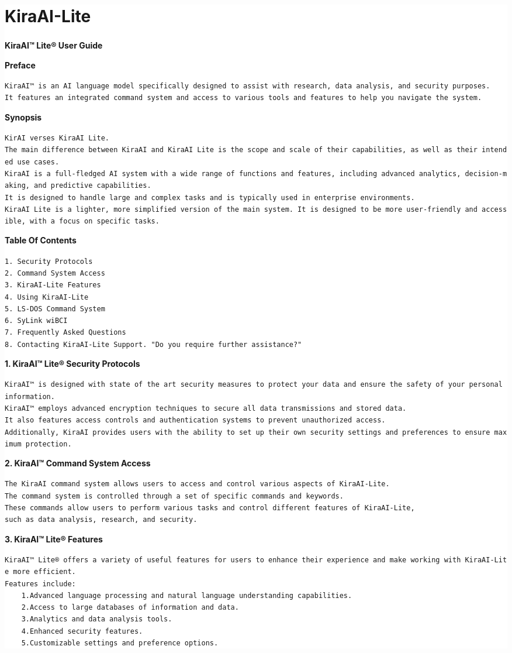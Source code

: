 # KiraAI-Lite
**KiraAI™ Lite® User Guide**

**Preface**

	KiraAI™ is an AI language model specifically designed to assist with research, data analysis, and security purposes.
	It features an integrated command system and access to various tools and features to help you navigate the system.
	
**Synopsis**
	
 	KirAI verses KiraAI Lite.
	The main difference between KiraAI and KiraAI Lite is the scope and scale of their capabilities, as well as their intended use cases.
	KiraAI is a full-fledged AI system with a wide range of functions and features, including advanced analytics, decision-making, and predictive capabilities. 
	It is designed to handle large and complex tasks and is typically used in enterprise environments.
	KiraAI Lite is a lighter, more simplified version of the main system. It is designed to be more user-friendly and accessible, with a focus on specific tasks.

**Table Of Contents**
	
	1. Security Protocols
	2. Command System Access
	3. KiraAI-Lite Features
	4. Using KiraAI-Lite
	5. LS-DOS Command System
	6. SyLink wiBCI
	7. Frequently Asked Questions
	8. Contacting KiraAI-Lite Support. "Do you require further assistance?"

**1. KiraAI™ Lite® Security Protocols**
	
	KiraAI™ is designed with state of the art security measures to protect your data and ensure the safety of your personal information.
	KiraAI™ employs advanced encryption techniques to secure all data transmissions and stored data. 
	It also features access controls and authentication systems to prevent unauthorized access. 
	Additionally, KiraAI provides users with the ability to set up their own security settings and preferences to ensure maximum protection.

**2. KiraAI™ Command System Access**
	
	The KiraAI command system allows users to access and control various aspects of KiraAI-Lite.
	The command system is controlled through a set of specific commands and keywords. 
	These commands allow users to perform various tasks and control different features of KiraAI-Lite, 
	such as data analysis, research, and security.

**3. KiraAI™ Lite® Features**
	
	KiraAI™ Lite® offers a variety of useful features for users to enhance their experience and make working with KiraAI-Lite more efficient.
	Features include:
		1.Advanced language processing and natural language understanding capabilities.
		2.Access to large databases of information and data.
		3.Analytics and data analysis tools.
		4.Enhanced security features.
		5.Customizable settings and preference options.
